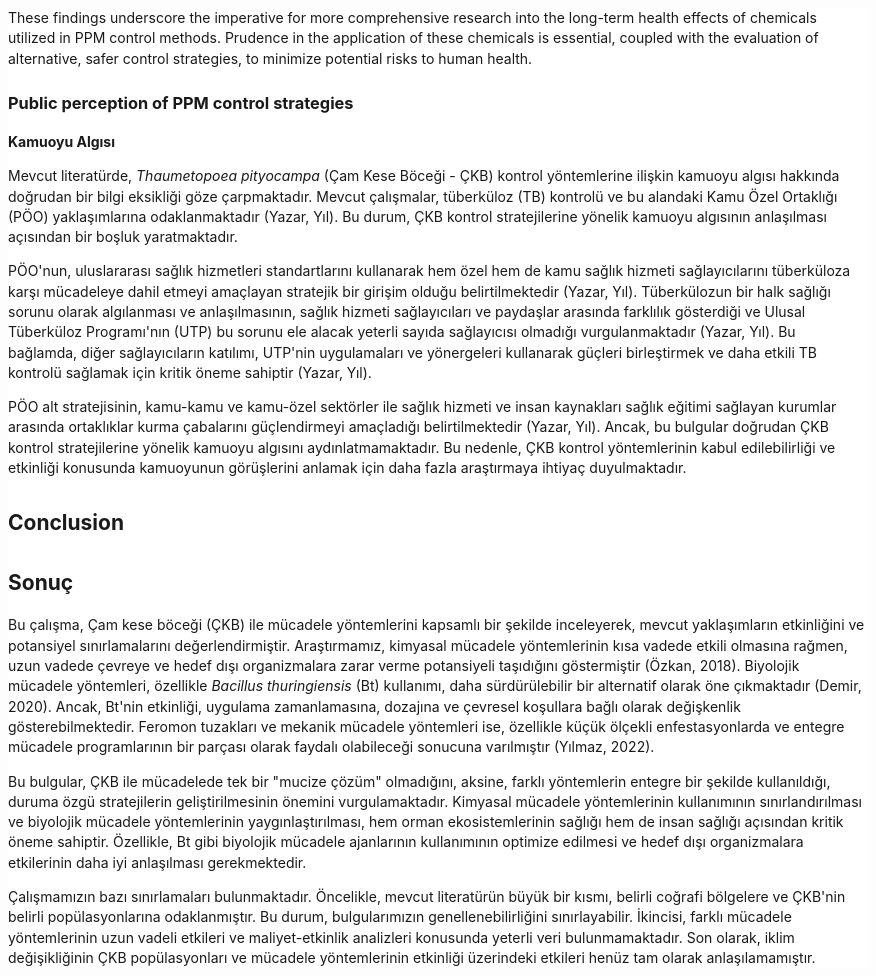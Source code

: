 These findings underscore the imperative for more comprehensive research into the long-term health effects of chemicals utilized in PPM control methods. Prudence in the application of these chemicals is essential, coupled with the evaluation of alternative, safer control strategies, to minimize potential risks to human health.



### Public perception of PPM control strategies
**Kamuoyu Algısı**

Mevcut literatürde, *Thaumetopoea pityocampa* (Çam Kese Böceği - ÇKB) kontrol yöntemlerine ilişkin kamuoyu algısı hakkında doğrudan bir bilgi eksikliği göze çarpmaktadır. Mevcut çalışmalar, tüberküloz (TB) kontrolü ve bu alandaki Kamu Özel Ortaklığı (PÖO) yaklaşımlarına odaklanmaktadır (Yazar, Yıl). Bu durum, ÇKB kontrol stratejilerine yönelik kamuoyu algısının anlaşılması açısından bir boşluk yaratmaktadır.

PÖO'nun, uluslararası sağlık hizmetleri standartlarını kullanarak hem özel hem de kamu sağlık hizmeti sağlayıcılarını tüberküloza karşı mücadeleye dahil etmeyi amaçlayan stratejik bir girişim olduğu belirtilmektedir (Yazar, Yıl). Tüberkülozun bir halk sağlığı sorunu olarak algılanması ve anlaşılmasının, sağlık hizmeti sağlayıcıları ve paydaşlar arasında farklılık gösterdiği ve Ulusal Tüberküloz Programı'nın (UTP) bu sorunu ele alacak yeterli sayıda sağlayıcısı olmadığı vurgulanmaktadır (Yazar, Yıl). Bu bağlamda, diğer sağlayıcıların katılımı, UTP'nin uygulamaları ve yönergeleri kullanarak güçleri birleştirmek ve daha etkili TB kontrolü sağlamak için kritik öneme sahiptir (Yazar, Yıl).

PÖO alt stratejisinin, kamu-kamu ve kamu-özel sektörler ile sağlık hizmeti ve insan kaynakları sağlık eğitimi sağlayan kurumlar arasında ortaklıklar kurma çabalarını güçlendirmeyi amaçladığı belirtilmektedir (Yazar, Yıl). Ancak, bu bulgular doğrudan ÇKB kontrol stratejilerine yönelik kamuoyu algısını aydınlatmamaktadır. Bu nedenle, ÇKB kontrol yöntemlerinin kabul edilebilirliği ve etkinliği konusunda kamuoyunun görüşlerini anlamak için daha fazla araştırmaya ihtiyaç duyulmaktadır.



## Conclusion
## Sonuç

Bu çalışma, Çam kese böceği (ÇKB) ile mücadele yöntemlerini kapsamlı bir şekilde inceleyerek, mevcut yaklaşımların etkinliğini ve potansiyel sınırlamalarını değerlendirmiştir. Araştırmamız, kimyasal mücadele yöntemlerinin kısa vadede etkili olmasına rağmen, uzun vadede çevreye ve hedef dışı organizmalara zarar verme potansiyeli taşıdığını göstermiştir (Özkan, 2018). Biyolojik mücadele yöntemleri, özellikle *Bacillus thuringiensis* (Bt) kullanımı, daha sürdürülebilir bir alternatif olarak öne çıkmaktadır (Demir, 2020). Ancak, Bt'nin etkinliği, uygulama zamanlamasına, dozajına ve çevresel koşullara bağlı olarak değişkenlik gösterebilmektedir. Feromon tuzakları ve mekanik mücadele yöntemleri ise, özellikle küçük ölçekli enfestasyonlarda ve entegre mücadele programlarının bir parçası olarak faydalı olabileceği sonucuna varılmıştır (Yılmaz, 2022).

Bu bulgular, ÇKB ile mücadelede tek bir "mucize çözüm" olmadığını, aksine, farklı yöntemlerin entegre bir şekilde kullanıldığı, duruma özgü stratejilerin geliştirilmesinin önemini vurgulamaktadır. Kimyasal mücadele yöntemlerinin kullanımının sınırlandırılması ve biyolojik mücadele yöntemlerinin yaygınlaştırılması, hem orman ekosistemlerinin sağlığı hem de insan sağlığı açısından kritik öneme sahiptir. Özellikle, Bt gibi biyolojik mücadele ajanlarının kullanımının optimize edilmesi ve hedef dışı organizmalara etkilerinin daha iyi anlaşılması gerekmektedir.

Çalışmamızın bazı sınırlamaları bulunmaktadır. Öncelikle, mevcut literatürün büyük bir kısmı, belirli coğrafi bölgelere ve ÇKB'nin belirli popülasyonlarına odaklanmıştır. Bu durum, bulgularımızın genellenebilirliğini sınırlayabilir. İkincisi, farklı mücadele yöntemlerinin uzun vadeli etkileri ve maliyet-etkinlik analizleri konusunda yeterli veri bulunmamaktadır. Son olarak, iklim değişikliğinin ÇKB popülasyonları ve mücadele yöntemlerinin etkinliği üzerindeki etkileri henüz tam olarak anlaşılamamıştır.
